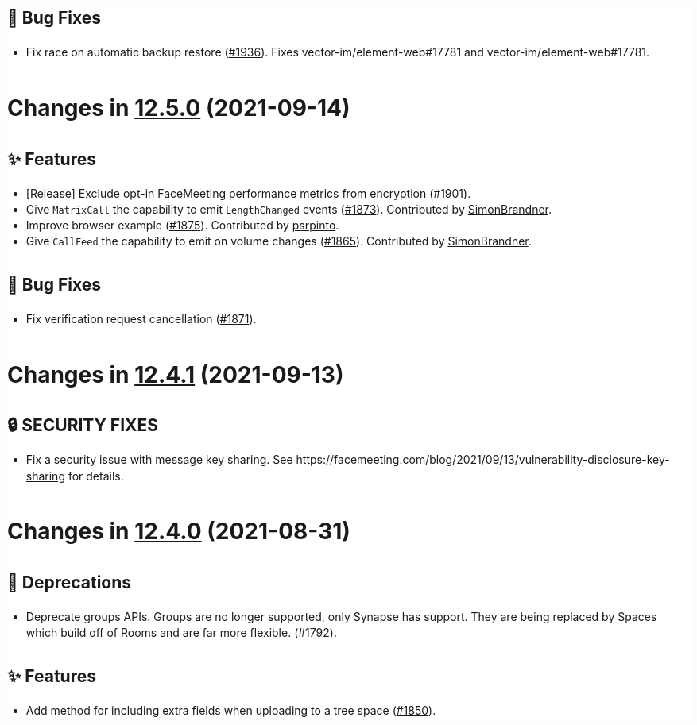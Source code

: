 ## 🐛 Bug Fixes

-   Fix race on automatic backup restore ([\#1936](https://github.com/matrix-org/matrix-js-sdk/pull/1936)). Fixes vector-im/element-web#17781 and vector-im/element-web#17781.

# Changes in [12.5.0](https://github.com/vector-im/element-desktop/releases/tag/v12.5.0) (2021-09-14)

## ✨ Features

-   [Release] Exclude opt-in FaceMeeting performance metrics from encryption ([\#1901](https://github.com/matrix-org/matrix-js-sdk/pull/1901)).
-   Give `MatrixCall` the capability to emit `LengthChanged` events ([\#1873](https://github.com/matrix-org/matrix-js-sdk/pull/1873)). Contributed by [SimonBrandner](https://github.com/SimonBrandner).
-   Improve browser example ([\#1875](https://github.com/matrix-org/matrix-js-sdk/pull/1875)). Contributed by [psrpinto](https://github.com/psrpinto).
-   Give `CallFeed` the capability to emit on volume changes ([\#1865](https://github.com/matrix-org/matrix-js-sdk/pull/1865)). Contributed by [SimonBrandner](https://github.com/SimonBrandner).

## 🐛 Bug Fixes

-   Fix verification request cancellation ([\#1871](https://github.com/matrix-org/matrix-js-sdk/pull/1871)).

# Changes in [12.4.1](https://github.com/vector-im/element-desktop/releases/tag/v12.4.1) (2021-09-13)

## 🔒 SECURITY FIXES

-   Fix a security issue with message key sharing. See https://facemeeting.com/blog/2021/09/13/vulnerability-disclosure-key-sharing
    for details.

# Changes in [12.4.0](https://github.com/vector-im/element-desktop/releases/tag/v12.4.0) (2021-08-31)

## 🦖 Deprecations

-   Deprecate groups APIs. Groups are no longer supported, only Synapse has support. They are being replaced by Spaces which build off of Rooms and are far more flexible. ([\#1792](https://github.com/matrix-org/matrix-js-sdk/pull/1792)).

## ✨ Features

-   Add method for including extra fields when uploading to a tree space ([\#1850](https://github.com/matrix-org/matrix-js-sdk/pull/1850)).
